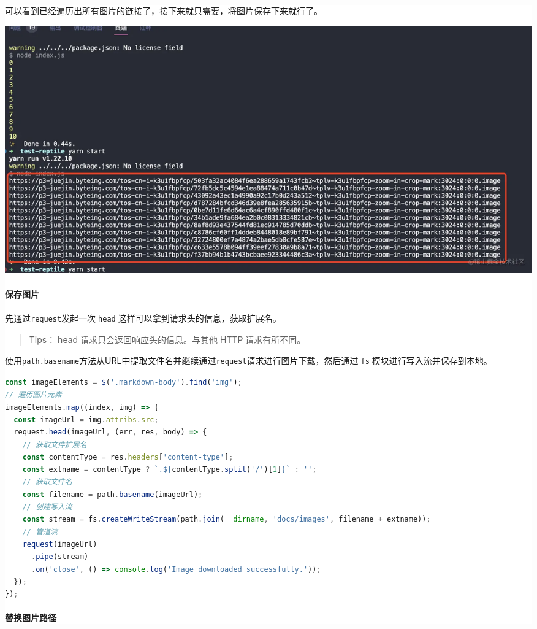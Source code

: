 可以看到已经遍历出所有图片的链接了，接下来就只需要，将图片保存下来就行了。

![](../public/images/fa47f389dd124cc3bd66deaa1cb07e3a~tplv-k3u1fbpfcp-zoom-in-crop-mark:1512:0:0:0.webp)

#### 保存图片

先通过`request`发起一次 `head` 这样可以拿到请求头的信息，获取扩展名。

> Tips： head 请求只会返回响应头的信息。与其他 HTTP 请求有所不同。

使用`path.basename`方法从URL中提取文件名并继续通过`request`请求进行图片下载，然后通过 `fs` 模块进行写入流并保存到本地。

```js
const imageElements = $('.markdown-body').find('img');
// 遍历图片元素
imageElements.map((index, img) => {
  const imageUrl = img.attribs.src;
  request.head(imageUrl, (err, res, body) => {
    // 获取文件扩展名
    const contentType = res.headers['content-type'];
    const extname = contentType ? `.${contentType.split('/')[1]}` : '';
    // 获取文件名
    const filename = path.basename(imageUrl);
    // 创建写入流
    const stream = fs.createWriteStream(path.join(__dirname, 'docs/images', filename + extname));
    // 管道流
    request(imageUrl)
      .pipe(stream)
      .on('close', () => console.log('Image downloaded successfully.'));
  });
});
```

#### 替换图片路径
